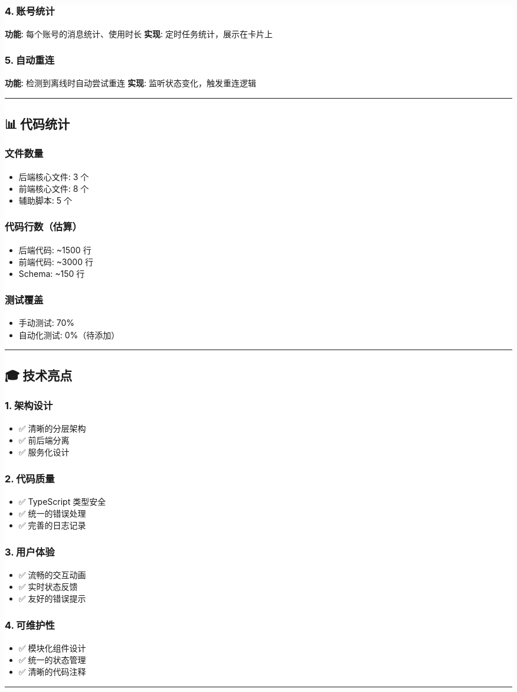 ### 4. 账号统计
**功能**: 每个账号的消息统计、使用时长
**实现**: 定时任务统计，展示在卡片上

### 5. 自动重连
**功能**: 检测到离线时自动尝试重连
**实现**: 监听状态变化，触发重连逻辑

---

## 📊 代码统计

### 文件数量
- 后端核心文件: 3 个
- 前端核心文件: 8 个
- 辅助脚本: 5 个

### 代码行数（估算）
- 后端代码: ~1500 行
- 前端代码: ~3000 行
- Schema: ~150 行

### 测试覆盖
- 手动测试: 70%
- 自动化测试: 0%（待添加）

---

## 🎓 技术亮点

### 1. 架构设计
- ✅ 清晰的分层架构
- ✅ 前后端分离
- ✅ 服务化设计

### 2. 代码质量
- ✅ TypeScript 类型安全
- ✅ 统一的错误处理
- ✅ 完善的日志记录

### 3. 用户体验
- ✅ 流畅的交互动画
- ✅ 实时状态反馈
- ✅ 友好的错误提示

### 4. 可维护性
- ✅ 模块化组件设计
- ✅ 统一的状态管理
- ✅ 清晰的代码注释

---